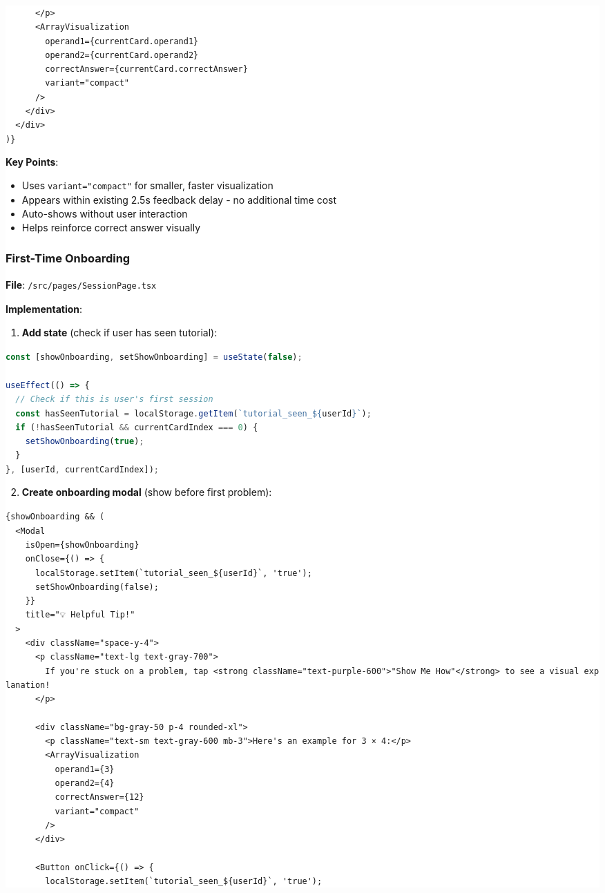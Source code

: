```tsx
      </p>
      <ArrayVisualization
        operand1={currentCard.operand1}
        operand2={currentCard.operand2}
        correctAnswer={currentCard.correctAnswer}
        variant="compact"
      />
    </div>
  </div>
)}
```

**Key Points**:
- Uses `variant="compact"` for smaller, faster visualization
- Appears within existing 2.5s feedback delay - no additional time cost
- Auto-shows without user interaction
- Helps reinforce correct answer visually

### First-Time Onboarding

**File**: `/src/pages/SessionPage.tsx`

**Implementation**:

1. **Add state** (check if user has seen tutorial):
```typescript
const [showOnboarding, setShowOnboarding] = useState(false);

useEffect(() => {
  // Check if this is user's first session
  const hasSeenTutorial = localStorage.getItem(`tutorial_seen_${userId}`);
  if (!hasSeenTutorial && currentCardIndex === 0) {
    setShowOnboarding(true);
  }
}, [userId, currentCardIndex]);
```

2. **Create onboarding modal** (show before first problem):
```tsx
{showOnboarding && (
  <Modal
    isOpen={showOnboarding}
    onClose={() => {
      localStorage.setItem(`tutorial_seen_${userId}`, 'true');
      setShowOnboarding(false);
    }}
    title="💡 Helpful Tip!"
  >
    <div className="space-y-4">
      <p className="text-lg text-gray-700">
        If you're stuck on a problem, tap <strong className="text-purple-600">"Show Me How"</strong> to see a visual explanation!
      </p>

      <div className="bg-gray-50 p-4 rounded-xl">
        <p className="text-sm text-gray-600 mb-3">Here's an example for 3 × 4:</p>
        <ArrayVisualization
          operand1={3}
          operand2={4}
          correctAnswer={12}
          variant="compact"
        />
      </div>

      <Button onClick={() => {
        localStorage.setItem(`tutorial_seen_${userId}`, 'true');
```